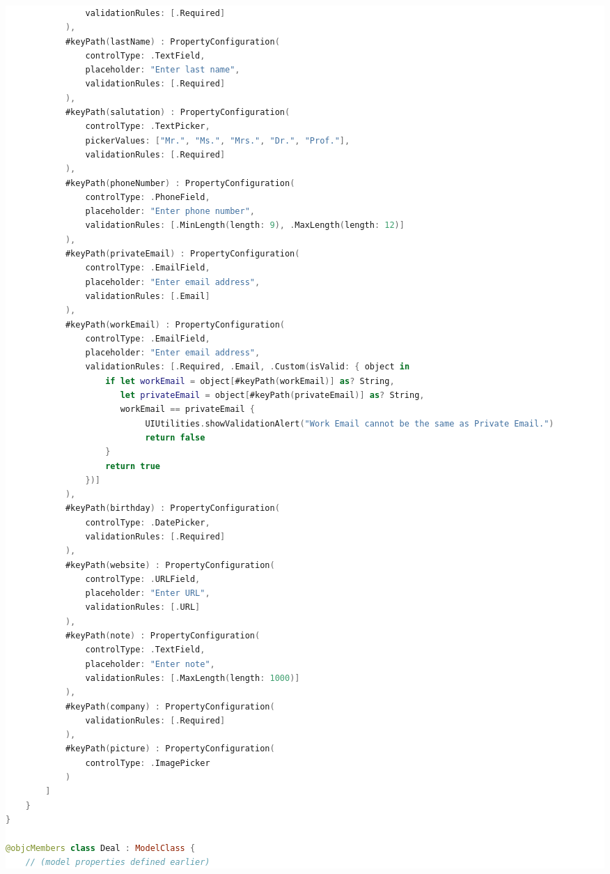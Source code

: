 ```swift
                validationRules: [.Required]
            ),
            #keyPath(lastName) : PropertyConfiguration(
                controlType: .TextField,
                placeholder: "Enter last name",
                validationRules: [.Required]
            ),
            #keyPath(salutation) : PropertyConfiguration(
                controlType: .TextPicker,
                pickerValues: ["Mr.", "Ms.", "Mrs.", "Dr.", "Prof."],
                validationRules: [.Required]
            ),
            #keyPath(phoneNumber) : PropertyConfiguration(
                controlType: .PhoneField,
                placeholder: "Enter phone number",
                validationRules: [.MinLength(length: 9), .MaxLength(length: 12)]
            ),
            #keyPath(privateEmail) : PropertyConfiguration(
                controlType: .EmailField,
                placeholder: "Enter email address",
                validationRules: [.Email]
            ),
            #keyPath(workEmail) : PropertyConfiguration(
                controlType: .EmailField,
                placeholder: "Enter email address",
                validationRules: [.Required, .Email, .Custom(isValid: { object in
                    if let workEmail = object[#keyPath(workEmail)] as? String,
                       let privateEmail = object[#keyPath(privateEmail)] as? String,
                       workEmail == privateEmail {
                            UIUtilities.showValidationAlert("Work Email cannot be the same as Private Email.")
                            return false
                    }
                    return true
                })]
            ),
            #keyPath(birthday) : PropertyConfiguration(
                controlType: .DatePicker,
                validationRules: [.Required]
            ),
            #keyPath(website) : PropertyConfiguration(
                controlType: .URLField,
                placeholder: "Enter URL",
                validationRules: [.URL]
            ),
            #keyPath(note) : PropertyConfiguration(
                controlType: .TextField,
                placeholder: "Enter note",
                validationRules: [.MaxLength(length: 1000)]
            ),
            #keyPath(company) : PropertyConfiguration(
                validationRules: [.Required]
            ),
            #keyPath(picture) : PropertyConfiguration(
                controlType: .ImagePicker
            )
        ]
    }
}

@objcMembers class Deal : ModelClass {
    // (model properties defined earlier)

```